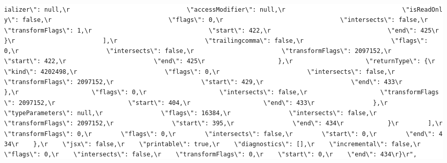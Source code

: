 `````js@{xd}@
ializer\": null,\r                                \"accessModifier\": null,\r                                \"isReadOnly\": false,\r                                \"flags\": 0,\r                                \"intersects\": false,\r                                \"transformFlags\": 1,\r                                \"start\": 422,\r                                \"end\": 425\r                            }\r                        ],\r                        \"trailingcomma\": false,\r                        \"flags\": 0,\r                        \"intersects\": false,\r                        \"transformFlags\": 2097152,\r                        \"start\": 422,\r                        \"end\": 425\r                    },\r                    \"returnType\": {\r                        \"kind\": 4202498,\r                        \"flags\": 0,\r                        \"intersects\": false,\r                        \"transformFlags\": 2097152,\r                        \"start\": 429,\r                        \"end\": 433\r                    },\r                    \"flags\": 0,\r                    \"intersects\": false,\r                    \"transformFlags\": 2097152,\r                    \"start\": 404,\r                    \"end\": 433\r                },\r                \"typeParameters\": null,\r                \"flags\": 16384,\r                \"intersects\": false,\r                \"transformFlags\": 2097152,\r                \"start\": 395,\r                \"end\": 434\r            }\r        ],\r        \"transformFlags\": 0,\r        \"flags\": 0,\r        \"intersects\": false,\r        \"start\": 0,\r        \"end\": 434\r    },\r    \"jsx\": false,\r    \"printable\": true,\r    \"diagnostics\": [],\r    \"incremental\": false,\r    \"flags\": 0,\r    \"intersects\": false,\r    \"transformFlags\": 0,\r    \"start\": 0,\r    \"end\": 434\r}\r",
`````